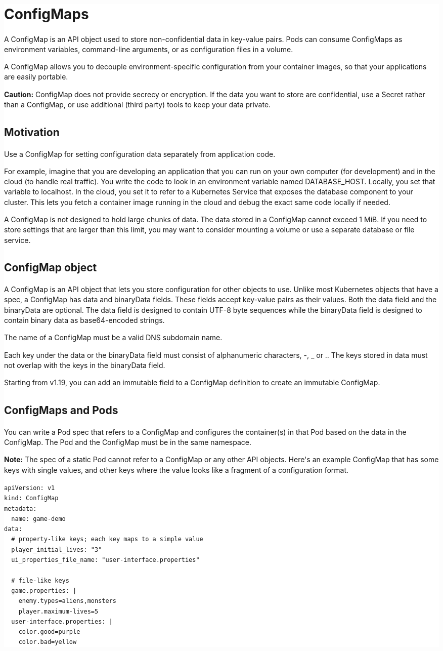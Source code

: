 # ConfigMaps
A ConfigMap is an API object used to store non-confidential data in key-value pairs. Pods can consume ConfigMaps as environment variables, command-line arguments, or as configuration files in a volume.

A ConfigMap allows you to decouple environment-specific configuration from your container images, so that your applications are easily portable.

**Caution:** ConfigMap does not provide secrecy or encryption. If the data you want to store are confidential, use a Secret rather than a ConfigMap, or use additional (third party) tools to keep your data private.

## Motivation
Use a ConfigMap for setting configuration data separately from application code.

For example, imagine that you are developing an application that you can run on your own computer (for development) and in the cloud (to handle real traffic). You write the code to look in an environment variable named DATABASE_HOST. Locally, you set that variable to localhost. In the cloud, you set it to refer to a Kubernetes Service that exposes the database component to your cluster. This lets you fetch a container image running in the cloud and debug the exact same code locally if needed.

A ConfigMap is not designed to hold large chunks of data. The data stored in a ConfigMap cannot exceed 1 MiB. If you need to store settings that are larger than this limit, you may want to consider mounting a volume or use a separate database or file service.

## ConfigMap object
A ConfigMap is an API object that lets you store configuration for other objects to use. Unlike most Kubernetes objects that have a spec, a ConfigMap has data and binaryData fields. These fields accept key-value pairs as their values. Both the data field and the binaryData are optional. The data field is designed to contain UTF-8 byte sequences while the binaryData field is designed to contain binary data as base64-encoded strings.

The name of a ConfigMap must be a valid DNS subdomain name.

Each key under the data or the binaryData field must consist of alphanumeric characters, -, _ or .. The keys stored in data must not overlap with the keys in the binaryData field.

Starting from v1.19, you can add an immutable field to a ConfigMap definition to create an immutable ConfigMap.

## ConfigMaps and Pods
You can write a Pod spec that refers to a ConfigMap and configures the container(s) in that Pod based on the data in the ConfigMap. The Pod and the ConfigMap must be in the same namespace.

**Note:** The spec of a static Pod cannot refer to a ConfigMap or any other API objects.
Here's an example ConfigMap that has some keys with single values, and other keys where the value looks like a fragment of a configuration format.
```
apiVersion: v1
kind: ConfigMap
metadata:
  name: game-demo
data:
  # property-like keys; each key maps to a simple value
  player_initial_lives: "3"
  ui_properties_file_name: "user-interface.properties"

  # file-like keys
  game.properties: |
    enemy.types=aliens,monsters
    player.maximum-lives=5    
  user-interface.properties: |
    color.good=purple
    color.bad=yellow
```